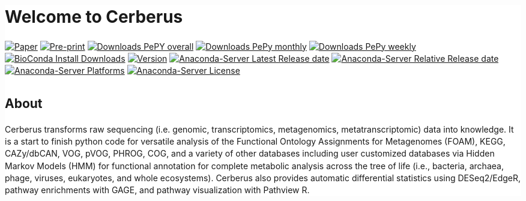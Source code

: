 # Welcome to Cerberus

[![Paper](https://img.shields.io/badge/paper-Bioinformatics-teal.svg?style=flat-square&maxAge=3600)](https://doi.org/10.1093/bioinformatics/btae119)
[![Pre-print](https://img.shields.io/badge/preprint-BioRxiv-red.svg?style=flat-square&maxAge=3600)](https://doi.org/10.1101/2023.08.10.552700)
[![Downloads PePY overall](https://static.pepy.tech/badge/Cerberus-x)](https://pepy.tech/project/Cerberus-x)
[![Downloads PePy monthly](https://static.pepy.tech/badge/Cerberus-x/month)](https://pepy.tech/project/Cerberus-x)
[![Downloads PePy weekly](https://static.pepy.tech/badge/Cerberus-x/week)](https://pepy.tech/project/Cerberus-x)
[![BioConda Install Downloads](https://anaconda.org/bioconda/cerberus-x/badges/downloads.svg)](https://anaconda.org/bioconda/cerberus-x)
[![Version](https://anaconda.org/bioconda/cerberus-x/badges/version.svg)](https://anaconda.org/bioconda/cerberus-x)
[![Anaconda-Server Latest Release date](https://anaconda.org/bioconda/cerberus-x/badges/latest_release_date.svg)](https://anaconda.org/bioconda/cerberus-x)
[![Anaconda-Server Relative Release date](https://anaconda.org/bioconda/cerberus-x/badges/latest_release_relative_date.svg)](https://anaconda.org/bioconda/cerberus-x)
[![Anaconda-Server Platforms](https://anaconda.org/bioconda/cerberus-x/badges/platforms.svg)](https://anaconda.org/bioconda/cerberus-x)
[![Anaconda-Server License](https://anaconda.org/bioconda/cerberus-x/badges/license.svg)](https://anaconda.org/bioconda/cerberus-x)

## About

Cerberus transforms raw sequencing (i.e. genomic, transcriptomics, metagenomics, metatranscriptomic) data into knowledge. It is a start to finish python code for versatile analysis of the Functional Ontology Assignments for Metagenomes (FOAM), KEGG, CAZy/dbCAN, VOG, pVOG, PHROG, COG, and a variety of other databases including user customized databases via Hidden Markov Models (HMM) for functional annotation for complete metabolic analysis across the tree of life (i.e., bacteria, archaea, phage, viruses, eukaryotes, and whole ecosystems). Cerberus also provides automatic differential statistics using DESeq2/EdgeR, pathway enrichments with GAGE, and pathway visualization with Pathview R. 

